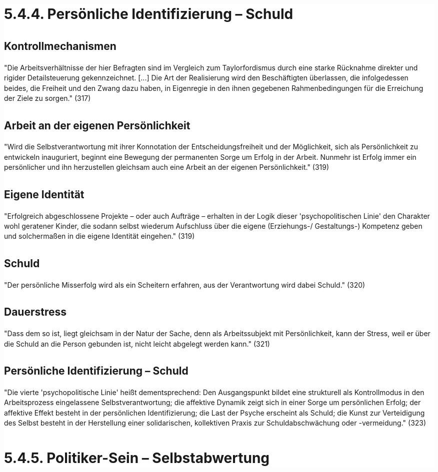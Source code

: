 
# 5.4.4. Persönliche Identifizierung – Schuld

## Kontrollmechanismen
"Die Arbeitsverhältnisse der hier Befragten sind im Vergleich zum Taylorfordismus durch eine starke Rücknahme direkter und rigider Detailsteuerung gekennzeichnet. [...] Die Art der Realisierung wird den Beschäftigten überlassen, die infolgedessen beides, die Freiheit und den Zwang dazu haben, in Eigenregie in den ihnen gegebenen Rahmenbedingungen für die Erreichung der Ziele zu sorgen."
(317)

## Arbeit an der eigenen Persönlichkeit
"Wird die Selbstverantwortung mit ihrer Konnotation der Entscheidungsfreiheit und der Möglichkeit, sich als Persönlichkeit zu entwickeln inauguriert, beginnt eine Bewegung der permanenten Sorge um Erfolg in der Arbeit. Nunmehr ist Erfolg immer ein persönlicher und ihn herzustellen gleichsam auch eine Arbeit an der eigenen Persönlichkeit."
(319)

## Eigene Identität
"Erfolgreich abgeschlossene Projekte – oder auch Aufträge – erhalten in der Logik dieser 'psychopolitischen Linie' den Charakter wohl geratener Kinder, die sodann selbst wiederum Aufschluss über die eigene (Erziehungs-/ Gestaltungs-) Kompetenz geben und solchermaßen in die eigene Identität eingehen."
(319)

## Schuld
"Der persönliche Misserfolg wird als ein Scheitern erfahren, aus der Verantwortung wird dabei Schuld."
(320)

## Dauerstress
"Dass dem so ist, liegt gleichsam in der Natur der Sache, denn als Arbeitssubjekt mit Persönlichkeit, kann der Stress, weil er über die Schuld an die Person gebunden ist, nicht leicht abgelegt werden kann."
(321)

## Persönliche Identifizierung – Schuld
"Die vierte 'psychopolitische Linie' heißt dementsprechend: Den Ausgangspunkt bildet eine strukturell als Kontrollmodus in den Arbeitsprozess eingelassene Selbstverantwortung; die affektive Dynamik zeigt sich in einer Sorge um persönlichen Erfolg; der affektive Effekt besteht in der persönlichen Identifizierung; die Last der Psyche erscheint als Schuld; die Kunst zur Verteidigung des Selbst besteht in der Herstellung einer solidarischen, kollektiven Praxis zur Schuldabschwächung oder -vermeidung."
(323)

# 5.4.5. Politiker-Sein – Selbstabwertung
